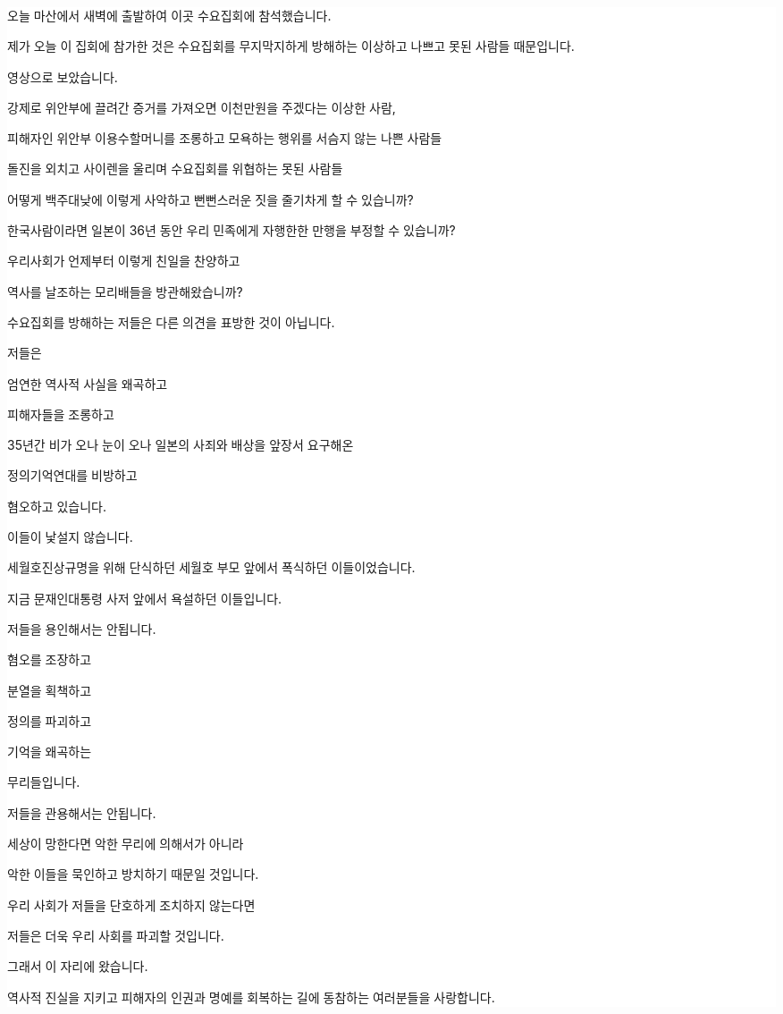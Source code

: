 오늘 마산에서 새벽에 출발하여 이곳 수요집회에 참석했습니다.

제가 오늘 이 집회에 참가한 것은 수요집회를 무지막지하게 방해하는 이상하고 나쁘고 못된 사람들 때문입니다.

영상으로 보았습니다.

강제로 위안부에 끌려간 증거를 가져오면 이천만원을 주겠다는 이상한 사람,

피해자인 위안부 이용수할머니를 조롱하고 모욕하는 행위를 서슴지 않는 나쁜 사람들

돌진을 외치고 사이렌을 울리며 수요집회를 위협하는 못된 사람들

어떻게 백주대낮에 이렇게 사악하고 뻔뻔스러운 짓을 줄기차게 할 수 있습니까?

한국사람이라면 일본이 36년 동안 우리 민족에게 자행한한 만행을 부정할 수 있습니까?

우리사회가 언제부터 이렇게 친일을 찬양하고

역사를 날조하는 모리배들을 방관해왔습니까?

수요집회를 방해하는 저들은 다른 의견을 표방한 것이 아닙니다.

저들은

엄연한 역사적 사실을 왜곡하고

피해자들을 조롱하고

35년간 비가 오나 눈이 오나 일본의 사죄와 배상을 앞장서 요구해온

정의기억연대를 비방하고

혐오하고 있습니다.

이들이 낯설지 않습니다.

세월호진상규명을 위해 단식하던 세월호 부모 앞에서 폭식하던 이들이었습니다.

지금 문재인대통령 사저 앞에서 욕설하던 이들입니다.

저들을 용인해서는 안됩니다.

혐오를 조장하고

분열을 획책하고

정의를 파괴하고

기억을 왜곡하는

무리들입니다.

저들을 관용해서는 안됩니다.

세상이 망한다면 악한 무리에 의해서가 아니라

악한 이들을 묵인하고 방치하기 때문일 것입니다.

우리 사회가 저들을 단호하게 조치하지 않는다면

저들은 더욱 우리 사회를 파괴할 것입니다.

그래서 이 자리에 왔습니다.

역사적 진실을 지키고 피해자의 인권과 명예를 회복하는 길에 동참하는 여러분들을 사랑합니다.
